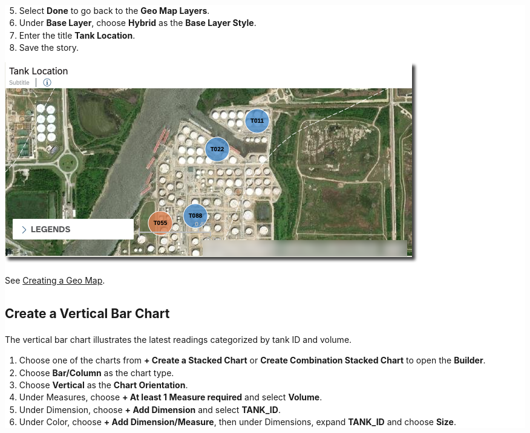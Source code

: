 5. Select **Done** to go back to the **Geo Map Layers**.
6. Under **Base Layer**, choose **Hybrid** as the **Base Layer Style**.
7. Enter the title **Tank Location**.
6. Save the story.

<img src="./images/map-finished.png">

See [Creating a Geo Map](https://help.sap.com/docs/SAP_ANALYTICS_CLOUD/00f68c2e08b941f081002fd3691d86a7/6ade40e98e9c4f11ab3ad28d345ab54f.html?locale=en-US).

## Create a Vertical Bar Chart

The vertical bar chart illustrates the latest readings categorized by tank ID and volume.

1. Choose one of the charts from **+ Create a Stacked Chart** or **Create Combination Stacked Chart** to open the **Builder**.
2. Choose **Bar/Column** as the chart type.
3. Choose **Vertical** as the **Chart Orientation**.
4. Under Measures, choose **+ At least 1 Measure required** and select **Volume**.
5. Under Dimension, choose **+ Add Dimension** and select **TANK_ID**.
6. Under Color, choose **+ Add Dimension/Measure**, then under Dimensions, expand **TANK_ID** and choose **Size**.
